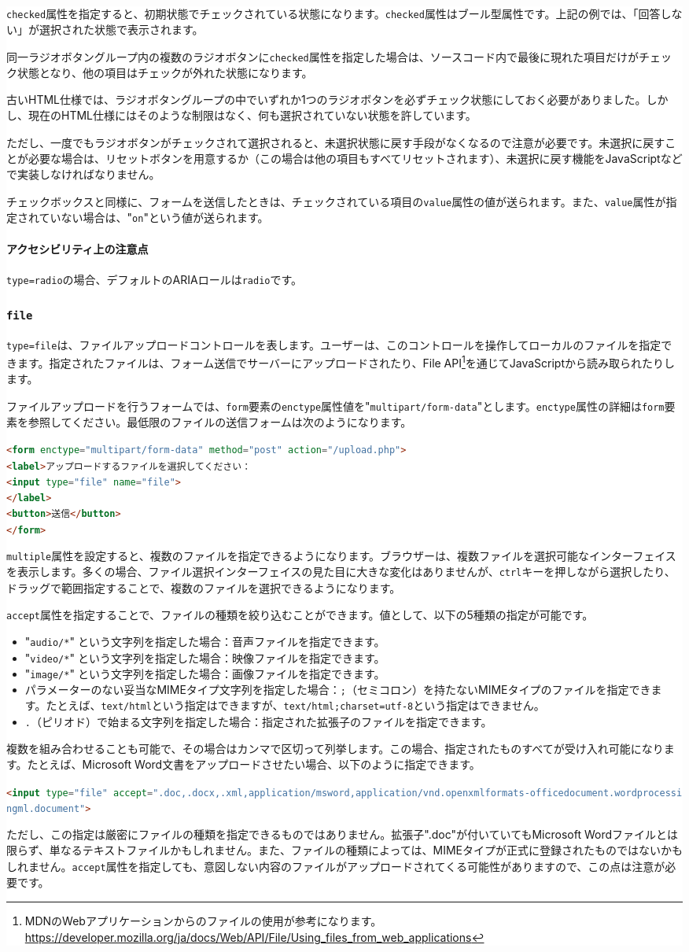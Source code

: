 `checked`属性を指定すると、初期状態でチェックされている状態になります。`checked`属性はブール型属性です。上記の例では、「回答しない」が選択された状態で表示されます。

同一ラジオボタングループ内の複数のラジオボタンに`checked`属性を指定した場合は、ソースコード内で最後に現れた項目だけがチェック状態となり、他の項目はチェックが外れた状態になります。


古いHTML仕様では、ラジオボタングループの中でいずれか1つのラジオボタンを必ずチェック状態にしておく必要がありました。しかし、現在のHTML仕様にはそのような制限はなく、何も選択されていない状態を許しています。

ただし、一度でもラジオボタンがチェックされて選択されると、未選択状態に戻す手段がなくなるので注意が必要です。未選択に戻すことが必要な場合は、リセットボタンを用意するか（この場合は他の項目もすべてリセットされます）、未選択に戻す機能をJavaScriptなどで実装しなければなりません。


チェックボックスと同様に、フォームを送信したときは、チェックされている項目の`value`属性の値が送られます。また、`value`属性が指定されていない場合は、"`on`"という値が送られます。

#### アクセシビリティ上の注意点

`type=radio`の場合、デフォルトのARIAロールは`radio`です。

### `file`

`type=file`は、ファイルアップロードコントロールを表します。ユーザーは、このコントロールを操作してローカルのファイルを指定できます。指定されたファイルは、フォーム送信でサーバーにアップロードされたり、File API[^7]を通じてJavaScriptから読み取られたりします。

[^7]: MDNのWebアプリケーションからのファイルの使用が参考になります。<https://developer.mozilla.org/ja/docs/Web/API/File/Using_files_from_web_applications>

ファイルアップロードを行うフォームでは、`form`要素の`enctype`属性値を"`multipart/form-data`"とします。`enctype`属性の詳細は`form`要素を参照してください。最低限のファイルの送信フォームは次のようになります。

```html
<form enctype="multipart/form-data" method="post" action="/upload.php">
<label>アップロードするファイルを選択してください：
<input type="file" name="file">
</label>
<button>送信</button>
</form>　
```

`multiple`属性を設定すると、複数のファイルを指定できるようになります。ブラウザーは、複数ファイルを選択可能なインターフェイスを表示します。多くの場合、ファイル選択インターフェイスの見た目に大きな変化はありませんが、`ctrl`キーを押しながら選択したり、ドラッグで範囲指定することで、複数のファイルを選択できるようになります。

`accept`属性を指定することで、ファイルの種類を絞り込むことができます。値として、以下の5種類の指定が可能です。

- "`audio/*`" という文字列を指定した場合：音声ファイルを指定できます。
- "`video/*`" という文字列を指定した場合：映像ファイルを指定できます。
- "`image/*`" という文字列を指定した場合：画像ファイルを指定できます。
- パラメーターのない妥当なMIMEタイプ文字列を指定した場合：`;`（セミコロン）を持たないMIMEタイプのファイルを指定できます。たとえば、`text/html`という指定はできますが、`text/html;charset=utf-8`という指定はできません。
- `.`（ピリオド）で始まる文字列を指定した場合：指定された拡張子のファイルを指定できます。

複数を組み合わせることも可能で、その場合はカンマで区切って列挙します。この場合、指定されたものすべてが受け入れ可能になります。たとえば、Microsoft Word文書をアップロードさせたい場合、以下のように指定できます。


```html
<input type="file" accept=".doc,.docx,.xml,application/msword,application/vnd.openxmlformats-officedocument.wordprocessingml.document">
```

ただし、この指定は厳密にファイルの種類を指定できるものではありません。拡張子".doc"が付いていてもMicrosoft Wordファイルとは限らず、単なるテキストファイルかもしれません。また、ファイルの種類によっては、MIMEタイプが正式に登録されたものではないかもしれません。`accept`属性を指定しても、意図しない内容のファイルがアップロードされてくる可能性がありますので、この点は注意が必要です。


[^2]: <https://url.spec.whatwg.org/#application/x-www-form-urlencoded>
[^4]: RFC7538 <https://datatracker.ietf.org/doc/html/rfc7578>
[^5]: <https://html.spec.whatwg.org/multipage/input.html#valid-e-mail-address>
[^6]: JavaScriptから`HTMLInputElement`インターフェイスの`indeterminate`プロパティを`true`にすると、未確定（indeterminate）という状態にできます。こうすると、チェックボックスの現在の状態が表示されなくなります（オンともオフとも異なる見た目になります）。しかし、これが影響するのは見た目だけで、チェック状態や送信される値には影響しません。チェックボックスがチェックされた後で`indeterminate`プロパティを`true`に設定しても、チェックが解除されるわけではなく、値がそのまま送信されます。 
[^8]: 一部の文字を長さ2と数えるのは、JavaScriptで文字列の長さを取得する際と同じ挙動です。JavaScriptの内部では、文字列の文字エンコーディングはUTF-16として扱われており、Unicodeスカラー値がU+10000以上の文字は「サロゲートペア」と呼ばれる2つの文字の組み合わせで表現しています。このため、U+10000以上の文字は2文字とカウントされます。たとえば、JavaScriptで`'🍣'.length`を実行すると`2`が返ります。